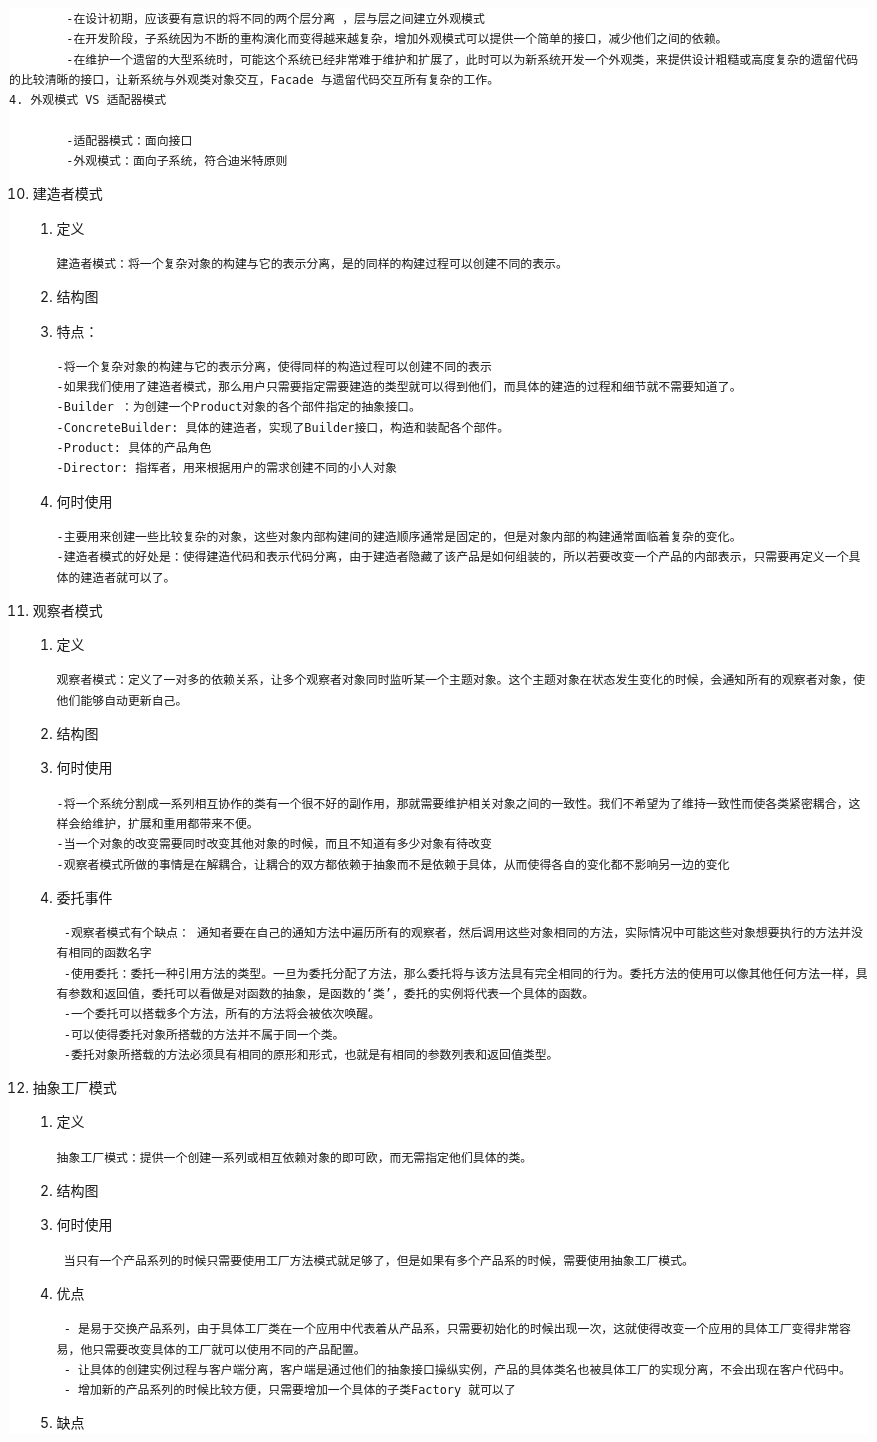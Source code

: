 			-在设计初期，应该要有意识的将不同的两个层分离 ，层与层之间建立外观模式
			-在开发阶段，子系统因为不断的重构演化而变得越来越复杂，增加外观模式可以提供一个简单的接口，减少他们之间的依赖。
			-在维护一个遗留的大型系统时，可能这个系统已经非常难于维护和扩展了，此时可以为新系统开发一个外观类，来提供设计粗糙或高度复杂的遗留代码的比较清晰的接口，让新系统与外观类对象交互，Facade 与遗留代码交互所有复杂的工作。
	4. 外观模式 VS 适配器模式
			
			-适配器模式：面向接口			
			-外观模式：面向子系统，符合迪米特原则
	
10.	建造者模式
	1.	定义
			
			建造者模式：将一个复杂对象的构建与它的表示分离，是的同样的构建过程可以创建不同的表示。
		
	2.	结构图
	3.	特点：
			
			-将一个复杂对象的构建与它的表示分离，使得同样的构造过程可以创建不同的表示
			-如果我们使用了建造者模式，那么用户只需要指定需要建造的类型就可以得到他们，而具体的建造的过程和细节就不需要知道了。
			-Builder ：为创建一个Product对象的各个部件指定的抽象接口。
			-ConcreteBuilder: 具体的建造者，实现了Builder接口，构造和装配各个部件。
			-Product: 具体的产品角色
			-Director: 指挥者，用来根据用户的需求创建不同的小人对象
	4. 	何时使用
			
			-主要用来创建一些比较复杂的对象，这些对象内部构建间的建造顺序通常是固定的，但是对象内部的构建通常面临着复杂的变化。
			-建造者模式的好处是：使得建造代码和表示代码分离，由于建造者隐藏了该产品是如何组装的，所以若要改变一个产品的内部表示，只需要再定义一个具体的建造者就可以了。
11.	观察者模式
	1.	定义
		
			观察者模式：定义了一对多的依赖关系，让多个观察者对象同时监听某一个主题对象。这个主题对象在状态发生变化的时候，会通知所有的观察者对象，使他们能够自动更新自己。
	2. 	结构图
	3.  何时使用
			
			-将一个系统分割成一系列相互协作的类有一个很不好的副作用，那就需要维护相关对象之间的一致性。我们不希望为了维持一致性而使各类紧密耦合，这样会给维护，扩展和重用都带来不便。
			-当一个对象的改变需要同时改变其他对象的时候，而且不知道有多少对象有待改变
			-观察者模式所做的事情是在解耦合，让耦合的双方都依赖于抽象而不是依赖于具体，从而使得各自的变化都不影响另一边的变化
	4. 委托事件
			
			-观察者模式有个缺点： 通知者要在自己的通知方法中遍历所有的观察者，然后调用这些对象相同的方法，实际情况中可能这些对象想要执行的方法并没有相同的函数名字
			-使用委托：委托一种引用方法的类型。一旦为委托分配了方法，那么委托将与该方法具有完全相同的行为。委托方法的使用可以像其他任何方法一样，具有参数和返回值，委托可以看做是对函数的抽象，是函数的‘类’，委托的实例将代表一个具体的函数。
			-一个委托可以搭载多个方法，所有的方法将会被依次唤醒。
			-可以使得委托对象所搭载的方法并不属于同一个类。
			-委托对象所搭载的方法必须具有相同的原形和形式，也就是有相同的参数列表和返回值类型。
12.	抽象工厂模式
	1.	定义
			
			抽象工厂模式：提供一个创建一系列或相互依赖对象的即可欧，而无需指定他们具体的类。
	2. 结构图
	3. 何时使用
			
			当只有一个产品系列的时候只需要使用工厂方法模式就足够了，但是如果有多个产品系的时候，需要使用抽象工厂模式。
	4. 优点
			
			- 是易于交换产品系列，由于具体工厂类在一个应用中代表着从产品系，只需要初始化的时候出现一次，这就使得改变一个应用的具体工厂变得非常容易，他只需要改变具体的工厂就可以使用不同的产品配置。
			- 让具体的创建实例过程与客户端分离，客户端是通过他们的抽象接口操纵实例，产品的具体类名也被具体工厂的实现分离，不会出现在客户代码中。
			- 增加新的产品系列的时候比较方便，只需要增加一个具体的子类Factory 就可以了
	5.	缺点
	